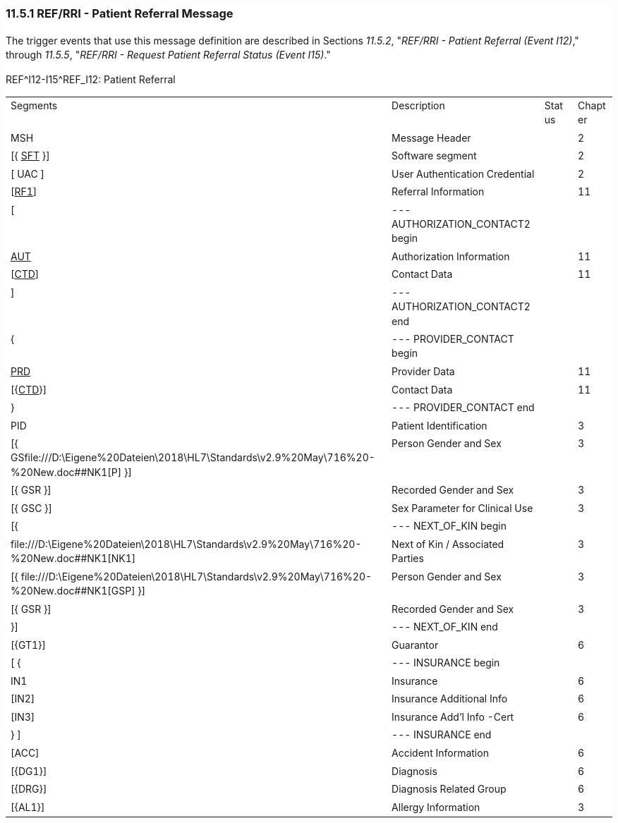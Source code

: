 ### 11.5.1 REF/RRI - Patient Referral Message

The trigger events that use this message definition are described in Sections _11.5.2_, "_REF/RRI - Patient Referral (Event I12)_," through _11.5.5_, "_REF/RRI - Request Patient Referral Status (Event I15)_."

REF^I12-I15^REF_I12: Patient Referral

|     |     |     |     |
| --- | --- | --- | --- |
| Segments | Description | Status | Chapter |
| MSH | Message Header |  | 2 |
| [\{ [SFT](#SFT) }] | Software segment |  | 2 |
| [ UAC ] | User Authentication Credential |  | 2 |
| [[RF1](#RFI)] | Referral Information |  | 11 |
| [ | --- AUTHORIZATION_CONTACT2 begin |  |  |
| [AUT](#AUT) | Authorization Information |  | 11 |
| [[CTD](#CTD)] | Contact Data |  | 11 |
| ] | --- AUTHORIZATION_CONTACT2 end |  |  |
| \{ | --- PROVIDER_CONTACT begin |  |  |
| [PRD](#PRD) | Provider Data |  | 11 |
| [\{[CTD](#CTD)}] | Contact Data |  | 11 |
| } | --- PROVIDER_CONTACT end |  |  |
| PID | Patient Identification |  | 3 |
| [\{ GSfile:///D:\Eigene%20Dateien\2018\HL7\Standards\v2.9%20May\716%20-%20New.doc##NK1[P] }] | Person Gender and Sex |  | 3 |
| [\{ GSR }] | Recorded Gender and Sex |  | 3 |
| [\{ GSC }] | Sex Parameter for Clinical Use |  | 3 |
| [\{ | --- NEXT_OF_KIN begin |  |  |
| file:///D:\Eigene%20Dateien\2018\HL7\Standards\v2.9%20May\716%20-%20New.doc##NK1[NK1] | Next of Kin / Associated Parties |  | 3 |
| [\{ file:///D:\Eigene%20Dateien\2018\HL7\Standards\v2.9%20May\716%20-%20New.doc##NK1[GSP] }] | Person Gender and Sex |  | 3 |
| [\{ GSR }] | Recorded Gender and Sex |  | 3 |
| }] | --- NEXT_OF_KIN end |  |  |
| [\{GT1}] | Guarantor |  | 6 |
| [ \{ | --- INSURANCE begin |  |  |
| IN1 | Insurance |  | 6 |
| [IN2] | Insurance Additional Info |  | 6 |
| [IN3] | Insurance Add’l Info -Cert |  | 6 |
| } ] | --- INSURANCE end |  |  |
| [ACC] | Accident Information |  | 6 |
| [\{DG1}] | Diagnosis |  | 6 |
| [\{DRG}] | Diagnosis Related Group |  | 6 |
| [\{AL1}] | Allergy Information |  | 3 |